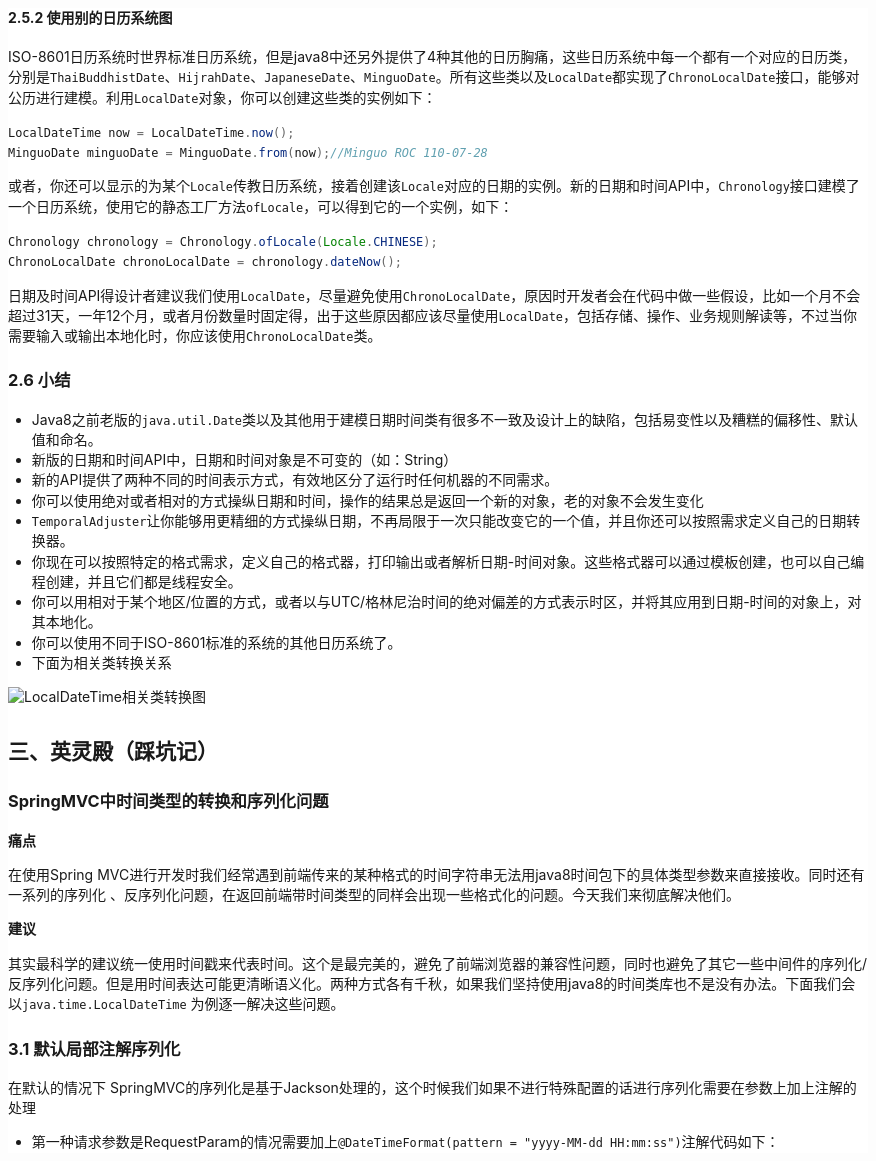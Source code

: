 #### 2.5.2 使用别的日历系统图

ISO-8601日历系统时世界标准日历系统，但是java8中还另外提供了4种其他的日历胸痛，这些日历系统中每一个都有一个对应的日历类，分别是`ThaiBuddhistDate`、`HijrahDate`、`JapaneseDate`、`MinguoDate`。所有这些类以及`LocalDate`都实现了`ChronoLocalDate`接口，能够对公历进行建模。利用`LocalDate`对象，你可以创建这些类的实例如下：

```java
LocalDateTime now = LocalDateTime.now();
MinguoDate minguoDate = MinguoDate.from(now);//Minguo ROC 110-07-28
```

或者，你还可以显示的为某个`Locale`传教日历系统，接着创建该`Locale`对应的日期的实例。新的日期和时间API中，`Chronology`接口建模了一个日历系统，使用它的静态工厂方法`ofLocale`，可以得到它的一个实例，如下：

```java
Chronology chronology = Chronology.ofLocale(Locale.CHINESE);
ChronoLocalDate chronoLocalDate = chronology.dateNow();
```

日期及时间API得设计者建议我们使用`LocalDate`，尽量避免使用`ChronoLocalDate`，原因时开发者会在代码中做一些假设，比如一个月不会超过31天，一年12个月，或者月份数量时固定得，出于这些原因都应该尽量使用`LocalDate`，包括存储、操作、业务规则解读等，不过当你需要输入或输出本地化时，你应该使用`ChronoLocalDate`类。

### 2.6 小结

- Java8之前老版的`java.util.Date`类以及其他用于建模日期时间类有很多不一致及设计上的缺陷，包括易变性以及糟糕的偏移性、默认值和命名。
- 新版的日期和时间API中，日期和时间对象是不可变的（如：String）
- 新的API提供了两种不同的时间表示方式，有效地区分了运行时任何机器的不同需求。
- 你可以使用绝对或者相对的方式操纵日期和时间，操作的结果总是返回一个新的对象，老的对象不会发生变化
- `TemporalAdjuster`让你能够用更精细的方式操纵日期，不再局限于一次只能改变它的一个值，并且你还可以按照需求定义自己的日期转换器。
- 你现在可以按照特定的格式需求，定义自己的格式器，打印输出或者解析日期-时间对象。这些格式器可以通过模板创建，也可以自己编程创建，并且它们都是线程安全。
- 你可以用相对于某个地区/位置的方式，或者以与UTC/格林尼治时间的绝对偏差的方式表示时区，并将其应用到日期-时间的对象上，对其本地化。
- 你可以使用不同于ISO-8601标准的系统的其他日历系统了。
- 下面为相关类转换关系

![LocalDateTime相关类转换图](https://cdn.jsdelivr.net/gh/cchenjc/image/20210802085406.png)

## 三、英灵殿（踩坑记）

### SpringMVC中时间类型的转换和序列化问题

**痛点**

在使用Spring MVC进行开发时我们经常遇到前端传来的某种格式的时间字符串无法用java8时间包下的具体类型参数来直接接收。同时还有一系列的序列化 、反序列化问题，在返回前端带时间类型的同样会出现一些格式化的问题。今天我们来彻底解决他们。

**建议**

其实最科学的建议统一使用时间戳来代表时间。这个是最完美的，避免了前端浏览器的兼容性问题，同时也避免了其它一些中间件的序列化/反序列化问题。但是用时间表达可能更清晰语义化。两种方式各有千秋，如果我们坚持使用java8的时间类库也不是没有办法。下面我们会以`java.time.LocalDateTime` 为例逐一解决这些问题。

### 3.1 默认局部注解序列化

在默认的情况下 SpringMVC的序列化是基于Jackson处理的，这个时候我们如果不进行特殊配置的话进行序列化需要在参数上加上注解的处理

- 第一种请求参数是RequestParam的情况需要加上`@DateTimeFormat(pattern = "yyyy-MM-dd HH:mm:ss")`注解代码如下：
